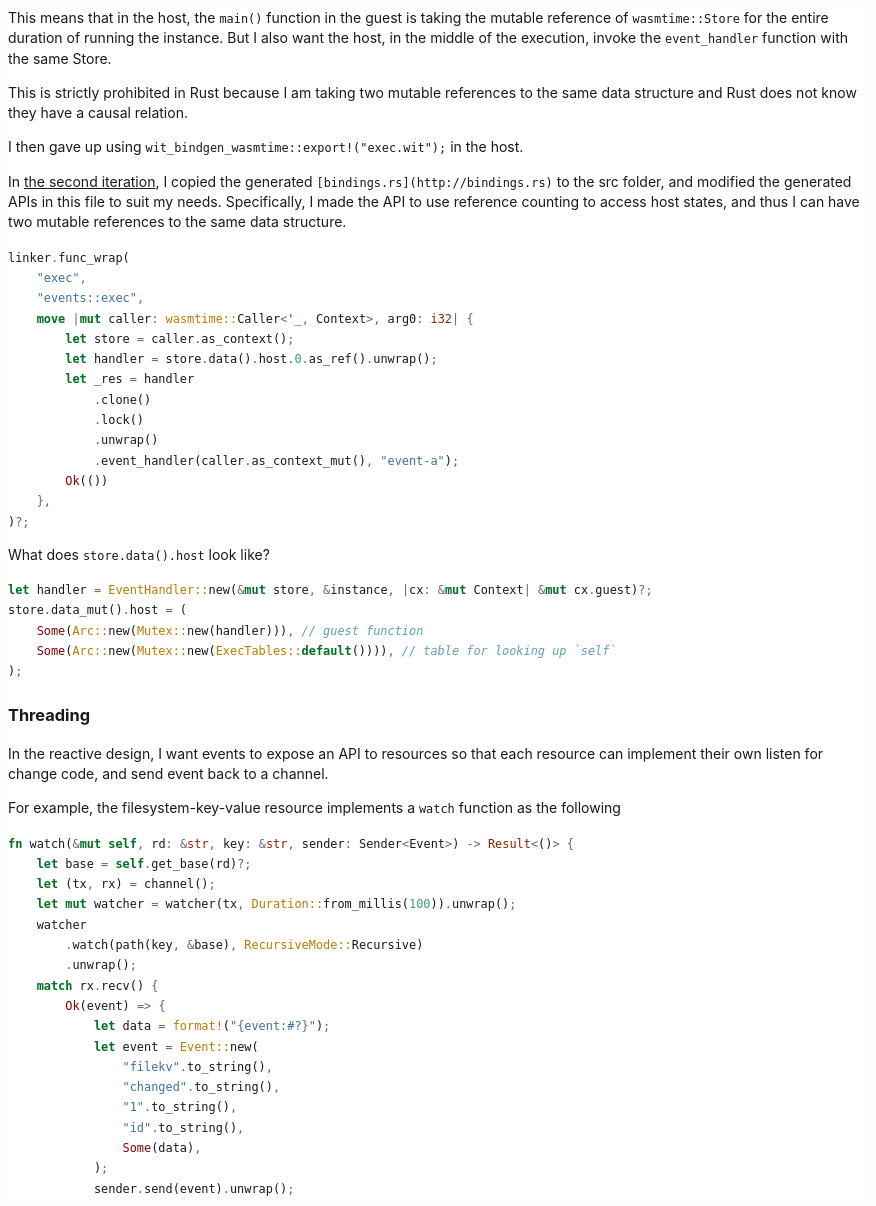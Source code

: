This means that in the host, the `main()` function in the guest is taking the mutable reference of `wasmtime::Store` for the entire duration of running the instance. But I also want the host, in the middle of the execution, invoke the `event_handler` function with the same Store. 

This is strictly prohibited in Rust because I am taking two mutable references to the same data structure and Rust does not know they have a causal relation.

I then gave up using `wit_bindgen_wasmtime::export!("exec.wit");` in the host. 

In [the second iteration](https://github.com/Mossaka/wasi-callback/pull/1/files#diff-42cb6807ad74b3e201c5a7ca98b911c5fa08380e942be6e4ac5807f8377f87fc), I copied the generated `[bindings.rs](http://bindings.rs)` to the src folder, and modified the generated APIs in this file to suit my needs. Specifically, I made the API to use reference counting to access host states, and thus I can have two mutable references to the same data structure.

```rust
linker.func_wrap(
    "exec",
    "events::exec",
    move |mut caller: wasmtime::Caller<'_, Context>, arg0: i32| {
        let store = caller.as_context();
        let handler = store.data().host.0.as_ref().unwrap();
        let _res = handler
            .clone()
            .lock()
            .unwrap()
            .event_handler(caller.as_context_mut(), "event-a");
        Ok(())
    },
)?;
```

 What does `store.data().host` look like?

```rust
let handler = EventHandler::new(&mut store, &instance, |cx: &mut Context| &mut cx.guest)?;
store.data_mut().host = (
    Some(Arc::new(Mutex::new(handler))), // guest function
    Some(Arc::new(Mutex::new(ExecTables::default()))), // table for looking up `self`
);
```

### Threading

In the reactive design, I want events to expose an API to resources so that each resource can implement their own listen for change code, and send event back to a channel. 

For example, the filesystem-key-value resource implements a `watch` function as the following

```rust
fn watch(&mut self, rd: &str, key: &str, sender: Sender<Event>) -> Result<()> {
    let base = self.get_base(rd)?;
    let (tx, rx) = channel();
    let mut watcher = watcher(tx, Duration::from_millis(100)).unwrap();
    watcher
        .watch(path(key, &base), RecursiveMode::Recursive)
        .unwrap();
    match rx.recv() {
        Ok(event) => {
            let data = format!("{event:#?}");
            let event = Event::new(
                "filekv".to_string(),
                "changed".to_string(),
                "1".to_string(),
                "id".to_string(),
                Some(data),
            );
            sender.send(event).unwrap();
```